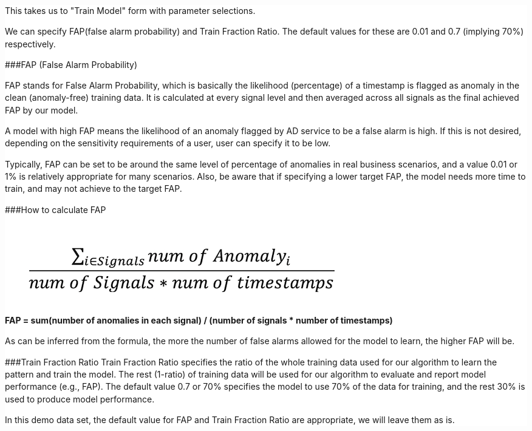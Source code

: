 This takes us to "Train Model" form with parameter selections.

We can specify FAP(false alarm probability) and Train Fraction Ratio. The default values for these are 0.01 and 0.7 (implying 70%) respectively.

###FAP (False Alarm Probability)

FAP stands for False Alarm Probability, which is basically the likelihood (percentage) of a timestamp is flagged as anomaly in the clean (anomaly-free) training data. It is calculated at every signal level and then averaged across all signals as the final achieved FAP by our model.  

A model with high FAP means the likelihood of an anomaly flagged by AD service to be a false alarm is high. If this is not desired, depending on the sensitivity requirements of a user, user can specify it to be low.

Typically, FAP can be set to be around the same level of percentage of anomalies in real business scenarios, and a value 0.01 or 1% is relatively appropriate for many scenarios. Also, be aware that if specifying a lower target FAP, the model needs more time to train, and may not achieve to the target FAP.

###How to calculate FAP

![](../images/fap-formula.png " ")

**FAP = sum(number of anomalies in each signal) / (number of signals * number of timestamps)**

As can be inferred from the formula, the more the number of false alarms allowed for the model to learn, the higher FAP will be.

###Train Fraction Ratio
Train Fraction Ratio specifies the ratio of the whole training data used for our algorithm to learn the pattern and train the model. The rest (1-ratio) of training data will be used for our algorithm to evaluate and report model performance (e.g., FAP). The default value 0.7 or 70% specifies the model to use 70% of the data for training, and the rest 30% is used to produce model performance.

In this demo data set, the default value for FAP and Train Fraction Ratio are appropriate, we will leave them as is.